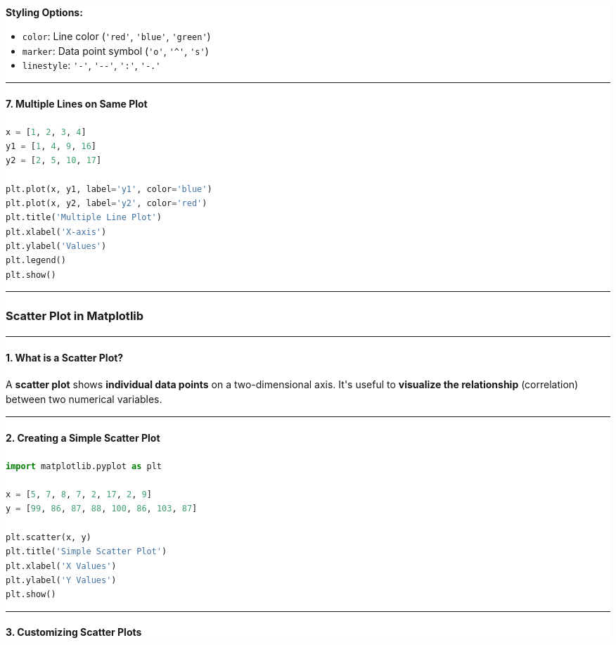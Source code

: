 **Styling Options:**

- `color`: Line color (`'red'`, `'blue'`, `'green'`)
- `marker`: Data point symbol (`'o'`, `'^'`, `'s'`)
- `linestyle`: `'-'`, `'--'`, `':'`, `'-.'`

---

#### **7. Multiple Lines on Same Plot**

```python
x = [1, 2, 3, 4]
y1 = [1, 4, 9, 16]
y2 = [2, 5, 10, 17]

plt.plot(x, y1, label='y1', color='blue')
plt.plot(x, y2, label='y2', color='red')
plt.title('Multiple Line Plot')
plt.xlabel('X-axis')
plt.ylabel('Values')
plt.legend()
plt.show()
```

---

### **Scatter Plot in Matplotlib**

---

#### **1. What is a Scatter Plot?**

A **scatter plot** shows **individual data points** on a two-dimensional axis. It's useful to **visualize the relationship** (correlation) between two numerical variables.

---

#### **2. Creating a Simple Scatter Plot**

```python
import matplotlib.pyplot as plt

x = [5, 7, 8, 7, 2, 17, 2, 9]
y = [99, 86, 87, 88, 100, 86, 103, 87]

plt.scatter(x, y)
plt.title('Simple Scatter Plot')
plt.xlabel('X Values')
plt.ylabel('Y Values')
plt.show()
```

---

#### **3. Customizing Scatter Plots**
